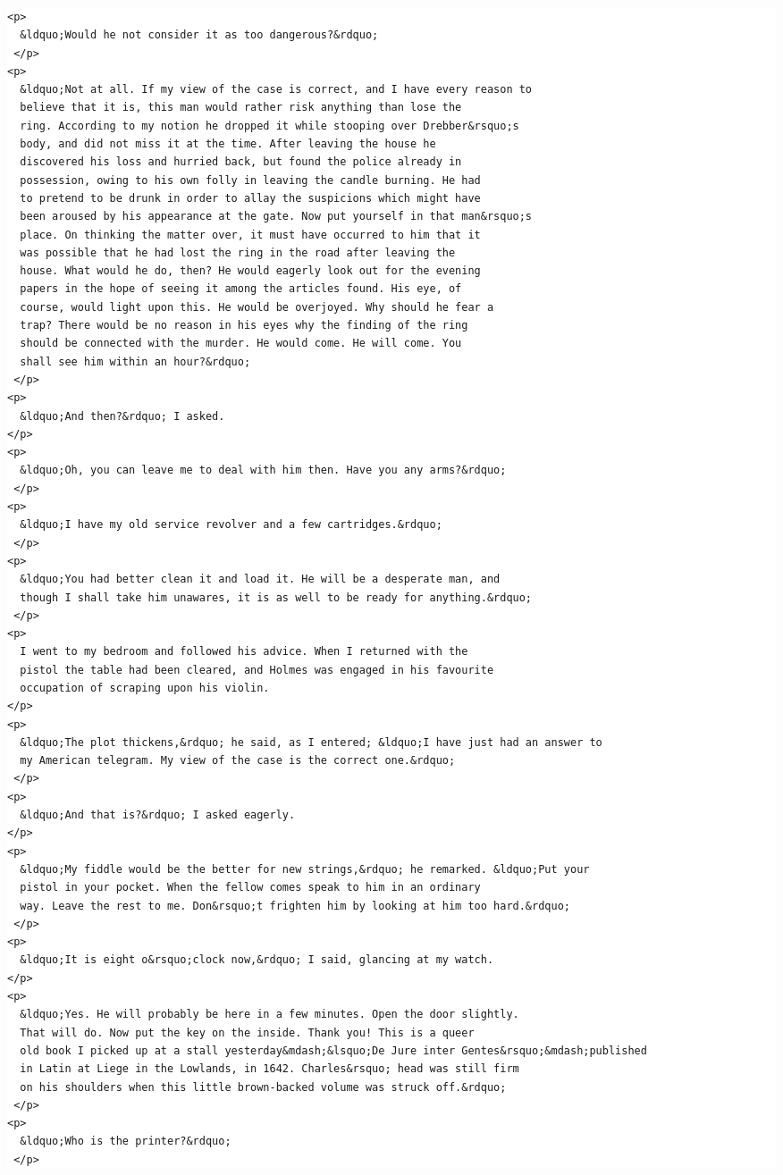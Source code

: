     <p>
      &ldquo;Would he not consider it as too dangerous?&rdquo;
     </p>
    <p>
      &ldquo;Not at all. If my view of the case is correct, and I have every reason to
      believe that it is, this man would rather risk anything than lose the
      ring. According to my notion he dropped it while stooping over Drebber&rsquo;s
      body, and did not miss it at the time. After leaving the house he
      discovered his loss and hurried back, but found the police already in
      possession, owing to his own folly in leaving the candle burning. He had
      to pretend to be drunk in order to allay the suspicions which might have
      been aroused by his appearance at the gate. Now put yourself in that man&rsquo;s
      place. On thinking the matter over, it must have occurred to him that it
      was possible that he had lost the ring in the road after leaving the
      house. What would he do, then? He would eagerly look out for the evening
      papers in the hope of seeing it among the articles found. His eye, of
      course, would light upon this. He would be overjoyed. Why should he fear a
      trap? There would be no reason in his eyes why the finding of the ring
      should be connected with the murder. He would come. He will come. You
      shall see him within an hour?&rdquo;
     </p>
    <p>
      &ldquo;And then?&rdquo; I asked.
    </p>
    <p>
      &ldquo;Oh, you can leave me to deal with him then. Have you any arms?&rdquo;
     </p>
    <p>
      &ldquo;I have my old service revolver and a few cartridges.&rdquo;
     </p>
    <p>
      &ldquo;You had better clean it and load it. He will be a desperate man, and
      though I shall take him unawares, it is as well to be ready for anything.&rdquo;
     </p>
    <p>
      I went to my bedroom and followed his advice. When I returned with the
      pistol the table had been cleared, and Holmes was engaged in his favourite
      occupation of scraping upon his violin.
    </p>
    <p>
      &ldquo;The plot thickens,&rdquo; he said, as I entered; &ldquo;I have just had an answer to
      my American telegram. My view of the case is the correct one.&rdquo;
     </p>
    <p>
      &ldquo;And that is?&rdquo; I asked eagerly.
    </p>
    <p>
      &ldquo;My fiddle would be the better for new strings,&rdquo; he remarked. &ldquo;Put your
      pistol in your pocket. When the fellow comes speak to him in an ordinary
      way. Leave the rest to me. Don&rsquo;t frighten him by looking at him too hard.&rdquo;
     </p>
    <p>
      &ldquo;It is eight o&rsquo;clock now,&rdquo; I said, glancing at my watch.
    </p>
    <p>
      &ldquo;Yes. He will probably be here in a few minutes. Open the door slightly.
      That will do. Now put the key on the inside. Thank you! This is a queer
      old book I picked up at a stall yesterday&mdash;&lsquo;De Jure inter Gentes&rsquo;&mdash;published
      in Latin at Liege in the Lowlands, in 1642. Charles&rsquo; head was still firm
      on his shoulders when this little brown-backed volume was struck off.&rdquo;
     </p>
    <p>
      &ldquo;Who is the printer?&rdquo;
     </p>